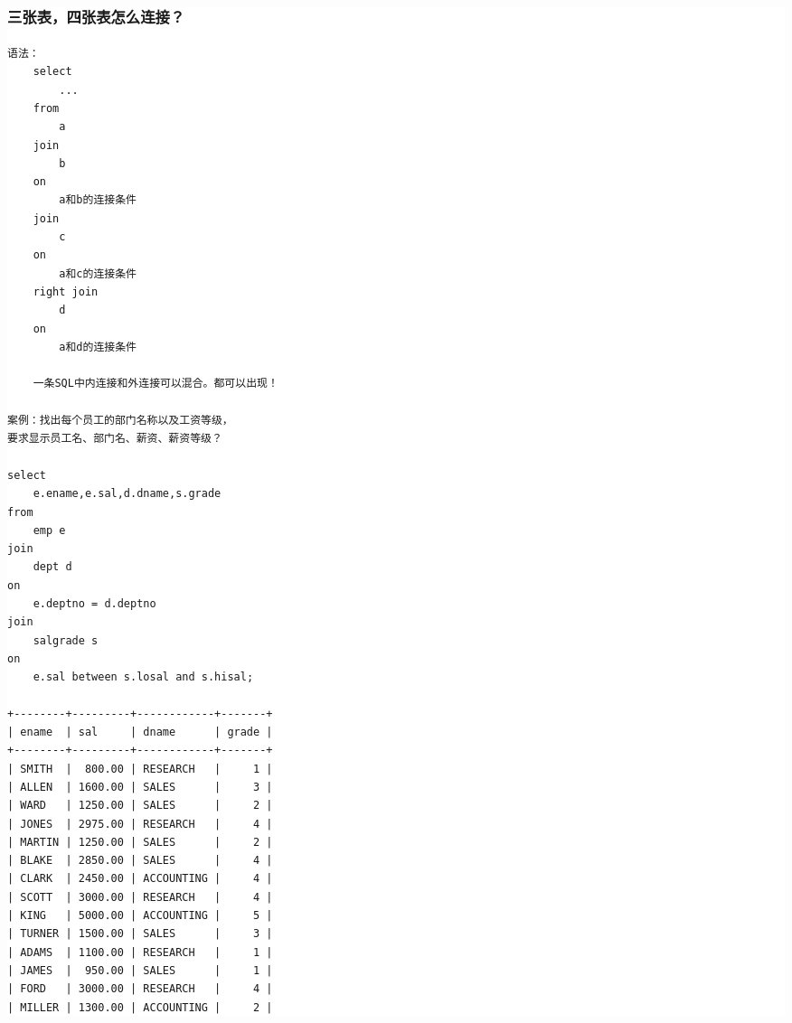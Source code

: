 
### 三张表，四张表怎么连接？
	语法：
		select 
			...
		from
			a
		join
			b
		on
			a和b的连接条件
		join
			c
		on
			a和c的连接条件
		right join
			d
		on
			a和d的连接条件
		
		一条SQL中内连接和外连接可以混合。都可以出现！

	案例：找出每个员工的部门名称以及工资等级，
	要求显示员工名、部门名、薪资、薪资等级？
	
	select 
		e.ename,e.sal,d.dname,s.grade
	from
		emp e
	join
		dept d
	on 
		e.deptno = d.deptno
	join
		salgrade s
	on
		e.sal between s.losal and s.hisal;
	
	+--------+---------+------------+-------+
	| ename  | sal     | dname      | grade |
	+--------+---------+------------+-------+
	| SMITH  |  800.00 | RESEARCH   |     1 |
	| ALLEN  | 1600.00 | SALES      |     3 |
	| WARD   | 1250.00 | SALES      |     2 |
	| JONES  | 2975.00 | RESEARCH   |     4 |
	| MARTIN | 1250.00 | SALES      |     2 |
	| BLAKE  | 2850.00 | SALES      |     4 |
	| CLARK  | 2450.00 | ACCOUNTING |     4 |
	| SCOTT  | 3000.00 | RESEARCH   |     4 |
	| KING   | 5000.00 | ACCOUNTING |     5 |
	| TURNER | 1500.00 | SALES      |     3 |
	| ADAMS  | 1100.00 | RESEARCH   |     1 |
	| JAMES  |  950.00 | SALES      |     1 |
	| FORD   | 3000.00 | RESEARCH   |     4 |
	| MILLER | 1300.00 | ACCOUNTING |     2 |